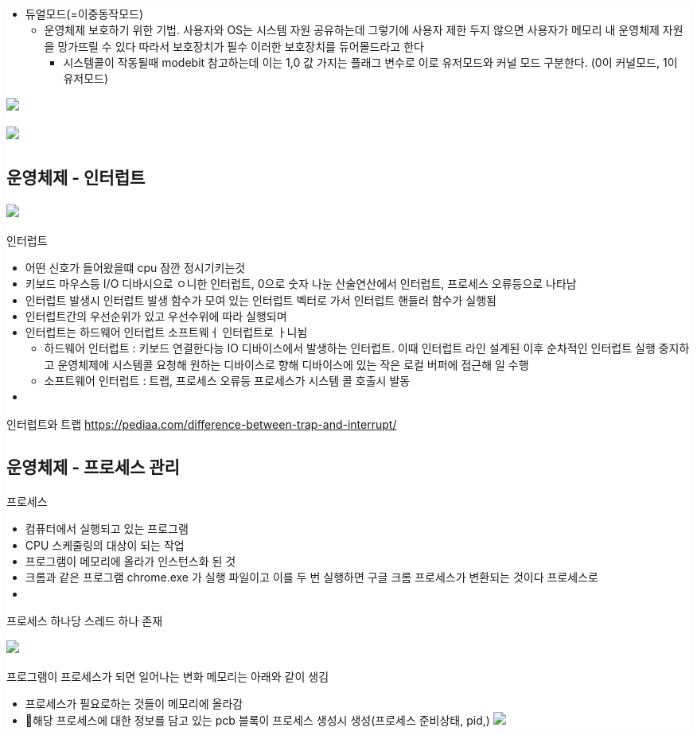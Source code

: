 
- 듀얼모드(=이중동작모드)
	- 운영체제 보호하기 위한 기법. 사용자와 OS는 시스템 자원 공유하는데 그렇기에 사용자 제한 두지 않으면 사용자가 메모리 내 운영체제 자원을 망가뜨릴 수 있다 따라서 보호장치가 필수 이러한 보호장치를 듀어몰드라고 한다 
		- 시스템콜이 작동될때 modebit 참고하는데 이는 1,0 값 가지는 플래그 변수로 이로 유저모드와 커널 모드 구분한다. (0이 커널모드, 1이 유저모드)

![](https://i.imgur.com/QQOxKPP.png)



![](https://i.imgur.com/OH1Sw5c.png)



## 운영체제 - 인터럽트


![](https://i.imgur.com/oiZ1zWV.png)

인터럽트
- 어떤 신호가 들어왔을떄 cpu 잠깐 정시기키는것
- 키보드 마우스등 I/O 디바시으로 ㅇ니한 인터럽트, 0으로 숫자 나눈 산술연산에서 인터럽트, 프로세스 오류등으로 나타남
- 인터럽트 발생시 인터럽트 발생 함수가 모여 있는 인터럽트 벡터로 가서 인터럽트 핸들러 함수가 실행됨
- 인터럽트간의 우선순위가 있고 우선수위에 따라 실행되며
- 인터럽트는 하드웨어 인터럽트 소프트웨ㅓ 인터럽트로 ㅏ니뉨
	- 하드웨어 인터럽트 : 키보드 연결한다능 IO 디바이스에서 발생하는 인터럽트. 이때 인터럽트 라인 설계된 이후 순차적인 인터럽트 실행 중지하고 운영체제에 시스템콜 요청해 원하는 디바이스로 향해 디바이스에 있는 작은 로컬 버퍼에 접근해 일 수행
	- 소프트웨어 인터럽트 : 트랩, 프로세스 오류등 프로세스가 시스템 콜 호출시 발동 
- 
인터럽트와 트랩 
https://pediaa.com/difference-between-trap-and-interrupt/


## 운영체제 - 프로세스 관리


프로세스
- 컴퓨터에서 실행되고 있는 프로그램
- CPU 스케줄링의 대상이 되는 작업 
- 프로그램이 메모리에 올라가 인스턴스화 된 것
- 크롬과 같은 프로그램 chrome.exe 가 실행 파일이고 이를 두 번 실행하면 구글 크롬 프로세스가 변환되는 것이다 프로세스로
- 

프로세스 하나당 스레드 하나 존재 


![](https://i.imgur.com/DktUloI.png)


프로그램이 프로세스가 되면 일어나는 변화
메모리는 아래와 같이 생김
- 프로세스가 필요로하는 것들이 메모리에 올라감
- 해당 프로세스에 대한 정보를 담고 있는 pcb 블록이 프로세스 생성시 생성(프로세스 준비상태, pid,)
![](https://i.imgur.com/BIqIYfy.png)
